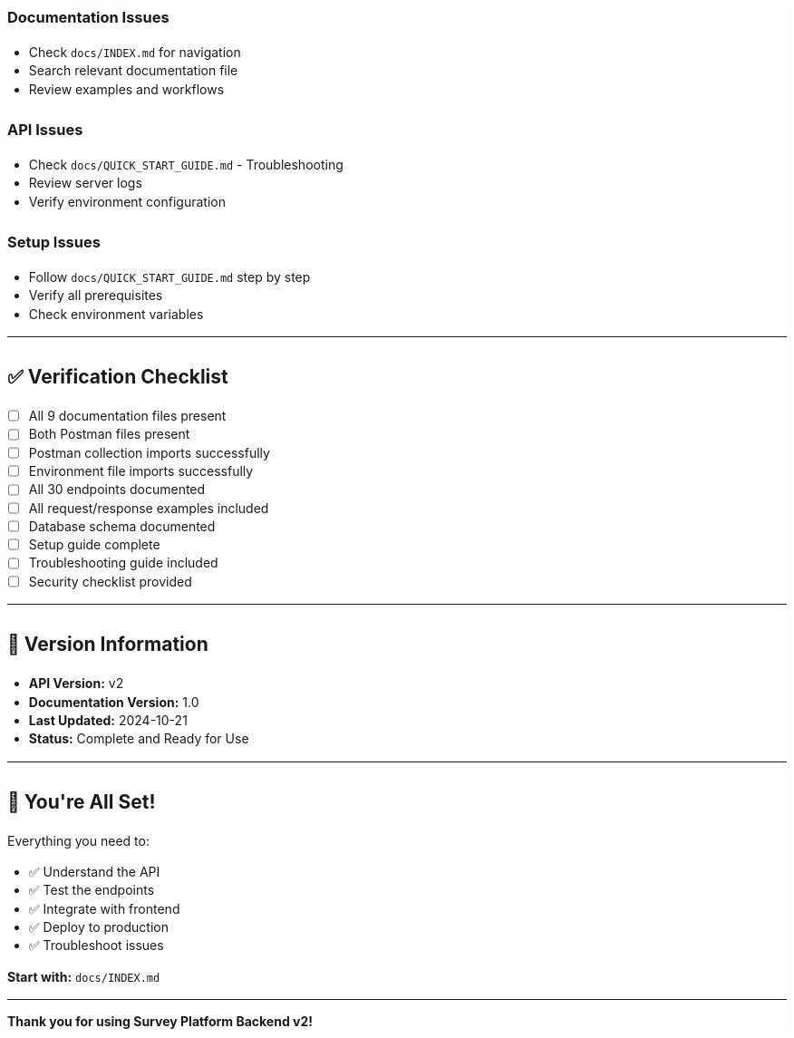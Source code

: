 ### Documentation Issues
- Check `docs/INDEX.md` for navigation
- Search relevant documentation file
- Review examples and workflows

### API Issues
- Check `docs/QUICK_START_GUIDE.md` - Troubleshooting
- Review server logs
- Verify environment configuration

### Setup Issues
- Follow `docs/QUICK_START_GUIDE.md` step by step
- Verify all prerequisites
- Check environment variables

---

## ✅ Verification Checklist

- [ ] All 9 documentation files present
- [ ] Both Postman files present
- [ ] Postman collection imports successfully
- [ ] Environment file imports successfully
- [ ] All 30 endpoints documented
- [ ] All request/response examples included
- [ ] Database schema documented
- [ ] Setup guide complete
- [ ] Troubleshooting guide included
- [ ] Security checklist provided

---

## 📝 Version Information

- **API Version:** v2
- **Documentation Version:** 1.0
- **Last Updated:** 2024-10-21
- **Status:** Complete and Ready for Use

---

## 🎉 You're All Set!

Everything you need to:
- ✅ Understand the API
- ✅ Test the endpoints
- ✅ Integrate with frontend
- ✅ Deploy to production
- ✅ Troubleshoot issues

**Start with:** `docs/INDEX.md`

---

**Thank you for using Survey Platform Backend v2!**

